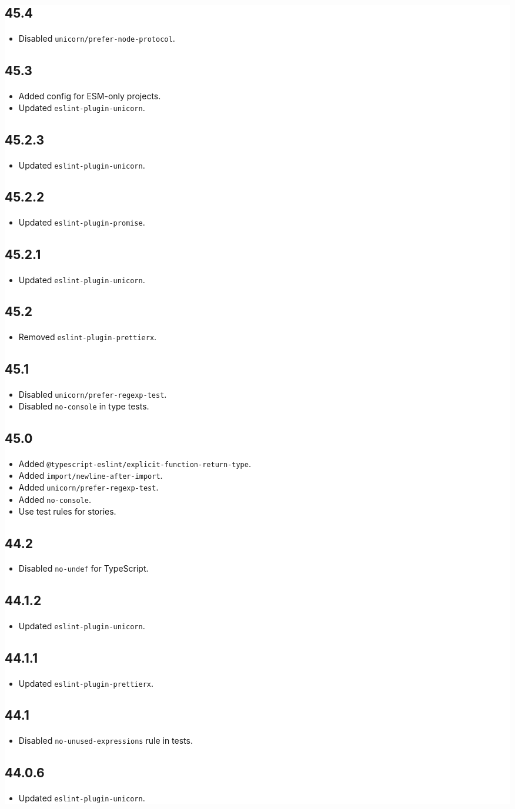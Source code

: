 ## 45.4
* Disabled `unicorn/prefer-node-protocol`.

## 45.3
* Added config for ESM-only projects.
* Updated `eslint-plugin-unicorn`.

## 45.2.3
* Updated `eslint-plugin-unicorn`.

## 45.2.2
* Updated `eslint-plugin-promise`.

## 45.2.1
* Updated `eslint-plugin-unicorn`.

## 45.2
* Removed `eslint-plugin-prettierx`.

## 45.1
* Disabled `unicorn/prefer-regexp-test`.
* Disabled `no-console` in type tests.

## 45.0
* Added `@typescript-eslint/explicit-function-return-type`.
* Added `import/newline-after-import`.
* Added `unicorn/prefer-regexp-test`.
* Added `no-console`.
* Use test rules for stories.

## 44.2
* Disabled `no-undef` for TypeScript.

## 44.1.2
* Updated `eslint-plugin-unicorn`.

## 44.1.1
* Updated `eslint-plugin-prettierx`.

## 44.1
* Disabled `no-unused-expressions` rule in tests.

## 44.0.6
* Updated `eslint-plugin-unicorn`.
